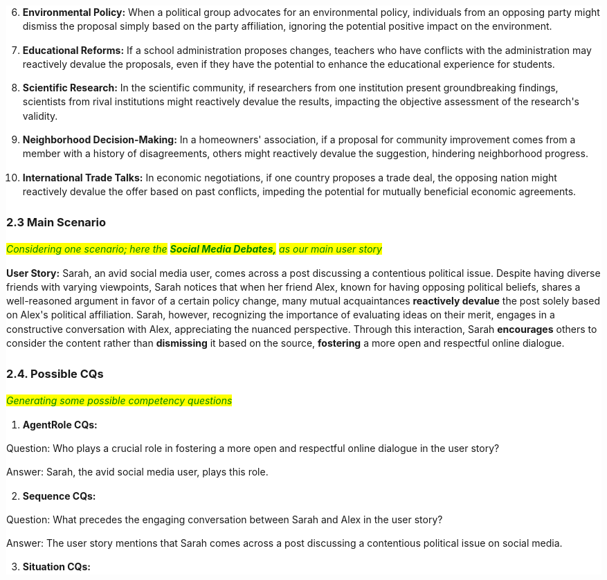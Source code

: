 
6.  **Environmental Policy:** When a political group advocates for an environmental policy, individuals from an opposing party might dismiss the proposal simply based on the party affiliation, ignoring the potential positive impact on the environment.


7.  **Educational Reforms:** If a school administration proposes changes, teachers who have conflicts with the administration may reactively devalue the proposals, even if they have the potential to enhance the educational experience for students.


8.  **Scientific Research:** In the scientific community, if researchers from one institution present groundbreaking findings, scientists from rival institutions might reactively devalue the results, impacting the objective assessment of the research's validity.


9.  **Neighborhood Decision-Making:** In a homeowners' association, if a proposal for community improvement comes from a member with a history of disagreements, others might reactively devalue the suggestion, hindering neighborhood progress.


10. **International Trade Talks:** In economic negotiations, if one country proposes a trade deal, the opposing nation might reactively devalue the offer based on past conflicts, impeding the potential for mutually beneficial economic agreements.

### 2.3 Main Scenario

_<mark style="color:green;">Considering one scenario; here the</mark> <mark style="color:green;"></mark><mark style="color:green;">**Social Media Debates,**</mark> <mark style="color:green;"></mark><mark style="color:green;">as our main user story</mark>_

**User Story:** Sarah, an avid social media user, comes across a post discussing a contentious political issue. Despite having diverse friends with varying viewpoints, Sarah notices that when her friend Alex, known for having opposing political beliefs, shares a well-reasoned argument in favor of a certain policy change, many mutual acquaintances **reactively devalue** the post solely based on Alex's political affiliation. Sarah, however, recognizing the importance of evaluating ideas on their merit, engages in a constructive conversation with Alex, appreciating the nuanced perspective. Through this interaction, Sarah **encourages** others to consider the content rather than **dismissing** it based on the source, **fostering** a more open and respectful online dialogue.

### 2.4. Possible CQs

_<mark style="color:green;">Generating some possible competency questions</mark>_

1. **AgentRole CQs:**

&#x20;               Question: Who plays a crucial role in fostering a more open and respectful online dialogue in the user story?

&#x20;                 Answer: Sarah, the avid social media user, plays this role.

2. **Sequence CQs:**

Question: What precedes the engaging conversation between Sarah and Alex in the user story?

Answer: The user story mentions that Sarah comes across a post discussing a contentious political issue on social media.

3. **Situation CQs:**
